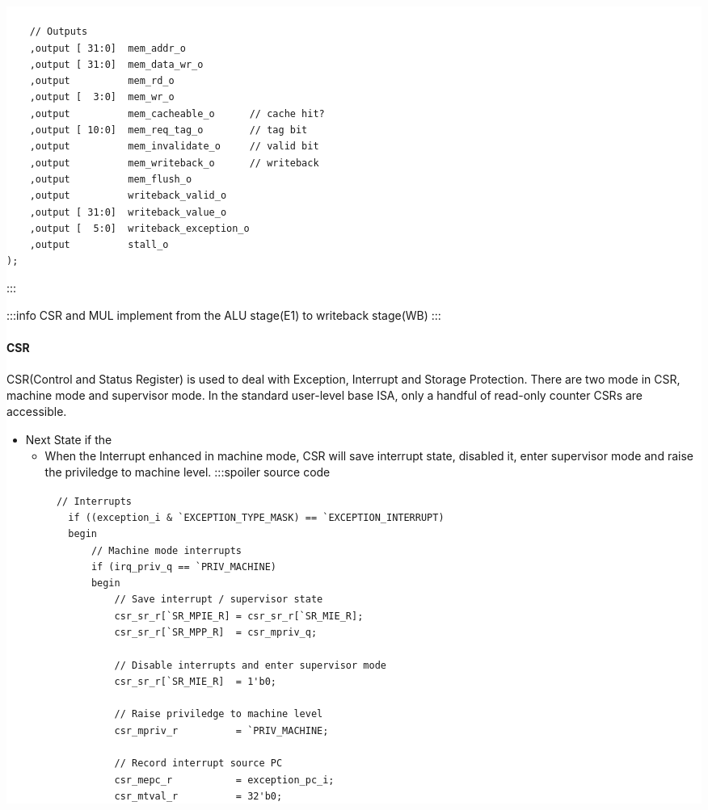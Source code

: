 ```verilog=

    // Outputs
    ,output [ 31:0]  mem_addr_o
    ,output [ 31:0]  mem_data_wr_o
    ,output          mem_rd_o
    ,output [  3:0]  mem_wr_o
    ,output          mem_cacheable_o      // cache hit?
    ,output [ 10:0]  mem_req_tag_o        // tag bit
    ,output          mem_invalidate_o     // valid bit
    ,output          mem_writeback_o      // writeback 
    ,output          mem_flush_o           
    ,output          writeback_valid_o
    ,output [ 31:0]  writeback_value_o
    ,output [  5:0]  writeback_exception_o
    ,output          stall_o
);
```
:::

:::info
CSR and MUL implement from the ALU stage(E1) to writeback stage(WB)
:::

#### CSR
CSR(Control and Status Register) is used to deal with Exception, Interrupt and Storage Protection. There are two mode in CSR, machine mode and supervisor mode. In the standard user-level base ISA, only a handful of read-only counter CSRs are accessible.

- Next State if the 
    - When the Interrupt enhanced in machine mode, CSR will save interrupt state, disabled it, enter supervisor mode and raise the priviledge to machine level.
        :::spoiler source code
        ```verilog=
          // Interrupts
            if ((exception_i & `EXCEPTION_TYPE_MASK) == `EXCEPTION_INTERRUPT)
            begin
                // Machine mode interrupts
                if (irq_priv_q == `PRIV_MACHINE)
                begin
                    // Save interrupt / supervisor state
                    csr_sr_r[`SR_MPIE_R] = csr_sr_r[`SR_MIE_R];
                    csr_sr_r[`SR_MPP_R]  = csr_mpriv_q;

                    // Disable interrupts and enter supervisor mode
                    csr_sr_r[`SR_MIE_R]  = 1'b0;

                    // Raise priviledge to machine level
                    csr_mpriv_r          = `PRIV_MACHINE;

                    // Record interrupt source PC
                    csr_mepc_r           = exception_pc_i;
                    csr_mtval_r          = 32'b0;
